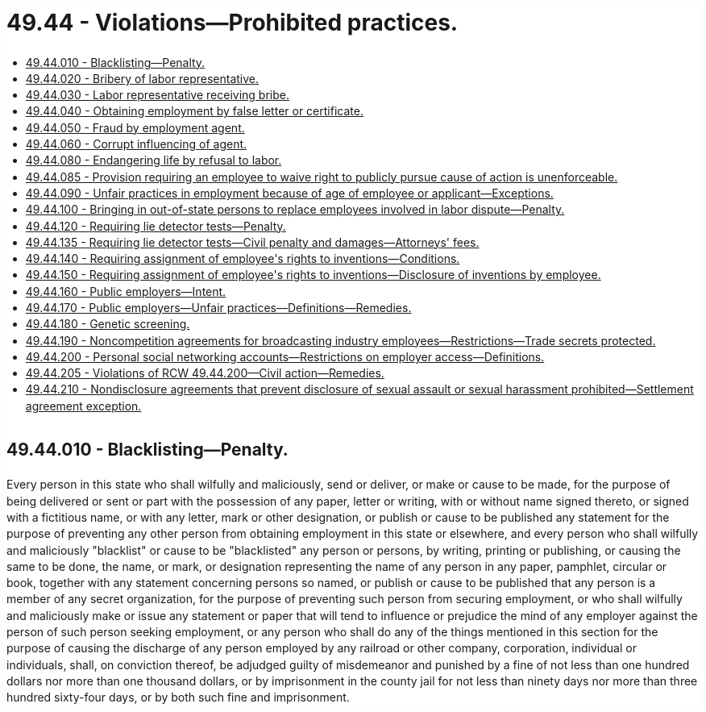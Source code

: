 # 49.44 - Violations—Prohibited practices.
* [49.44.010 - Blacklisting—Penalty.](#4944010---blacklistingpenalty)
* [49.44.020 - Bribery of labor representative.](#4944020---bribery-of-labor-representative)
* [49.44.030 - Labor representative receiving bribe.](#4944030---labor-representative-receiving-bribe)
* [49.44.040 - Obtaining employment by false letter or certificate.](#4944040---obtaining-employment-by-false-letter-or-certificate)
* [49.44.050 - Fraud by employment agent.](#4944050---fraud-by-employment-agent)
* [49.44.060 - Corrupt influencing of agent.](#4944060---corrupt-influencing-of-agent)
* [49.44.080 - Endangering life by refusal to labor.](#4944080---endangering-life-by-refusal-to-labor)
* [49.44.085 - Provision requiring an employee to waive right to publicly pursue cause of action is unenforceable.](#4944085---provision-requiring-an-employee-to-waive-right-to-publicly-pursue-cause-of-action-is-unenforceable)
* [49.44.090 - Unfair practices in employment because of age of employee or applicant—Exceptions.](#4944090---unfair-practices-in-employment-because-of-age-of-employee-or-applicantexceptions)
* [49.44.100 - Bringing in out-of-state persons to replace employees involved in labor dispute—Penalty.](#4944100---bringing-in-out-of-state-persons-to-replace-employees-involved-in-labor-disputepenalty)
* [49.44.120 - Requiring lie detector tests—Penalty.](#4944120---requiring-lie-detector-testspenalty)
* [49.44.135 - Requiring lie detector tests—Civil penalty and damages—Attorneys' fees.](#4944135---requiring-lie-detector-testscivil-penalty-and-damagesattorneys-fees)
* [49.44.140 - Requiring assignment of employee's rights to inventions—Conditions.](#4944140---requiring-assignment-of-employees-rights-to-inventionsconditions)
* [49.44.150 - Requiring assignment of employee's rights to inventions—Disclosure of inventions by employee.](#4944150---requiring-assignment-of-employees-rights-to-inventionsdisclosure-of-inventions-by-employee)
* [49.44.160 - Public employers—Intent.](#4944160---public-employersintent)
* [49.44.170 - Public employers—Unfair practices—Definitions—Remedies.](#4944170---public-employersunfair-practicesdefinitionsremedies)
* [49.44.180 - Genetic screening.](#4944180---genetic-screening)
* [49.44.190 - Noncompetition agreements for broadcasting industry employees—Restrictions—Trade secrets protected.](#4944190---noncompetition-agreements-for-broadcasting-industry-employeesrestrictionstrade-secrets-protected)
* [49.44.200 - Personal social networking accounts—Restrictions on employer access—Definitions.](#4944200---personal-social-networking-accountsrestrictions-on-employer-accessdefinitions)
* [49.44.205 - Violations of RCW  49.44.200—Civil action—Remedies.](#4944205---violations-of-rcw--4944200civil-actionremedies)
* [49.44.210 - Nondisclosure agreements that prevent disclosure of sexual assault or sexual harassment prohibited—Settlement agreement exception.](#4944210---nondisclosure-agreements-that-prevent-disclosure-of-sexual-assault-or-sexual-harassment-prohibitedsettlement-agreement-exception)
## 49.44.010 - Blacklisting—Penalty.
Every person in this state who shall wilfully and maliciously, send or deliver, or make or cause to be made, for the purpose of being delivered or sent or part with the possession of any paper, letter or writing, with or without name signed thereto, or signed with a fictitious name, or with any letter, mark or other designation, or publish or cause to be published any statement for the purpose of preventing any other person from obtaining employment in this state or elsewhere, and every person who shall wilfully and maliciously "blacklist" or cause to be "blacklisted" any person or persons, by writing, printing or publishing, or causing the same to be done, the name, or mark, or designation representing the name of any person in any paper, pamphlet, circular or book, together with any statement concerning persons so named, or publish or cause to be published that any person is a member of any secret organization, for the purpose of preventing such person from securing employment, or who shall wilfully and maliciously make or issue any statement or paper that will tend to influence or prejudice the mind of any employer against the person of such person seeking employment, or any person who shall do any of the things mentioned in this section for the purpose of causing the discharge of any person employed by any railroad or other company, corporation, individual or individuals, shall, on conviction thereof, be adjudged guilty of misdemeanor and punished by a fine of not less than one hundred dollars nor more than one thousand dollars, or by imprisonment in the county jail for not less than ninety days nor more than three hundred sixty-four days, or by both such fine and imprisonment.